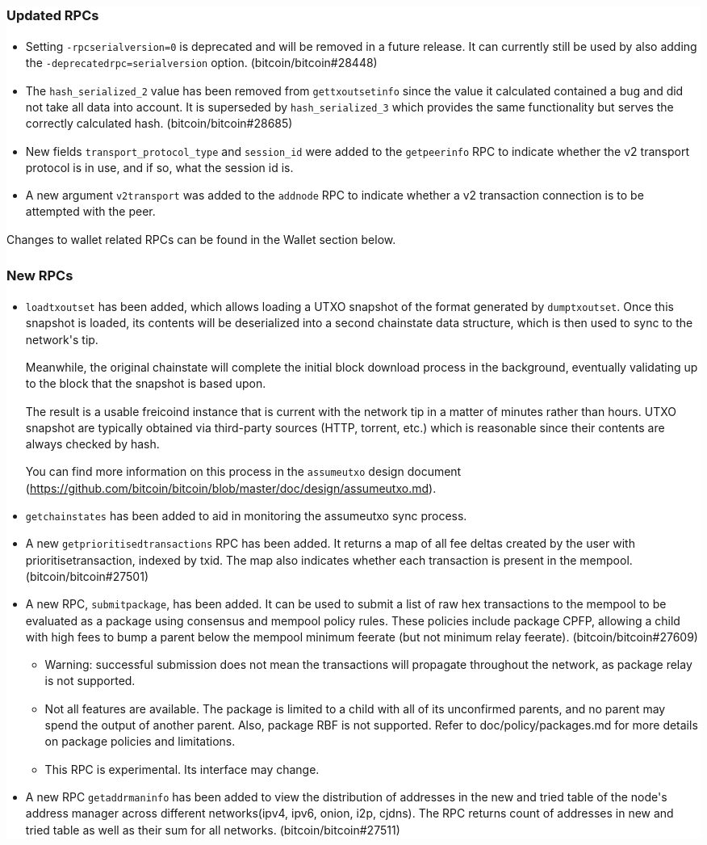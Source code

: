 ### Updated RPCs

- Setting `-rpcserialversion=0` is deprecated and will be removed in a future release.  It can currently still be used by also adding the `-deprecatedrpc=serialversion` option.  (bitcoin/bitcoin#28448)

- The `hash_serialized_2` value has been removed from `gettxoutsetinfo` since the value it calculated contained a bug and did not take all data into account.  It is superseded by `hash_serialized_3` which provides the same functionality but serves the correctly calculated hash.  (bitcoin/bitcoin#28685)

- New fields `transport_protocol_type` and `session_id` were added to the `getpeerinfo` RPC to indicate whether the v2 transport protocol is in use, and if so, what the session id is.

- A new argument `v2transport` was added to the `addnode` RPC to indicate whether a v2 transaction connection is to be attempted with the peer.

Changes to wallet related RPCs can be found in the Wallet section below.

### New RPCs

- `loadtxoutset` has been added, which allows loading a UTXO snapshot of the format generated by `dumptxoutset`.  Once this snapshot is loaded, its contents will be deserialized into a second chainstate data structure, which is then used to sync to the network's tip.

  Meanwhile, the original chainstate will complete the initial block download process in the background, eventually validating up to the block that the snapshot is based upon.

  The result is a usable freicoind instance that is current with the network tip in a matter of minutes rather than hours.  UTXO snapshot are typically obtained via third-party sources (HTTP, torrent, etc.) which is reasonable since their contents are always checked by hash.

  You can find more information on this process in the `assumeutxo` design document (https://github.com/bitcoin/bitcoin/blob/master/doc/design/assumeutxo.md).

- `getchainstates` has been added to aid in monitoring the assumeutxo sync process.

- A new `getprioritisedtransactions` RPC has been added. It returns a map of all fee deltas created by the user with prioritisetransaction, indexed by txid.  The map also indicates whether each transaction is present in the mempool.  (bitcoin/bitcoin#27501)

- A new RPC, `submitpackage`, has been added. It can be used to submit a list of raw hex transactions to the mempool to be evaluated as a package using consensus and mempool policy rules.  These policies include package CPFP, allowing a child with high fees to bump a parent below the mempool minimum feerate (but not minimum relay feerate).  (bitcoin/bitcoin#27609)

  - Warning: successful submission does not mean the transactions will propagate throughout the network, as package relay is not supported.

  - Not all features are available.  The package is limited to a child with all of its unconfirmed parents, and no parent may spend the output of another parent.  Also, package RBF is not supported.  Refer to doc/policy/packages.md for more details on package policies and limitations.

  - This RPC is experimental. Its interface may change.

- A new RPC `getaddrmaninfo` has been added to view the distribution of addresses in the new and tried table of the node's address manager across different networks(ipv4, ipv6, onion, i2p, cjdns).  The RPC returns count of addresses in new and tried table as well as their sum for all networks.  (bitcoin/bitcoin#27511)
